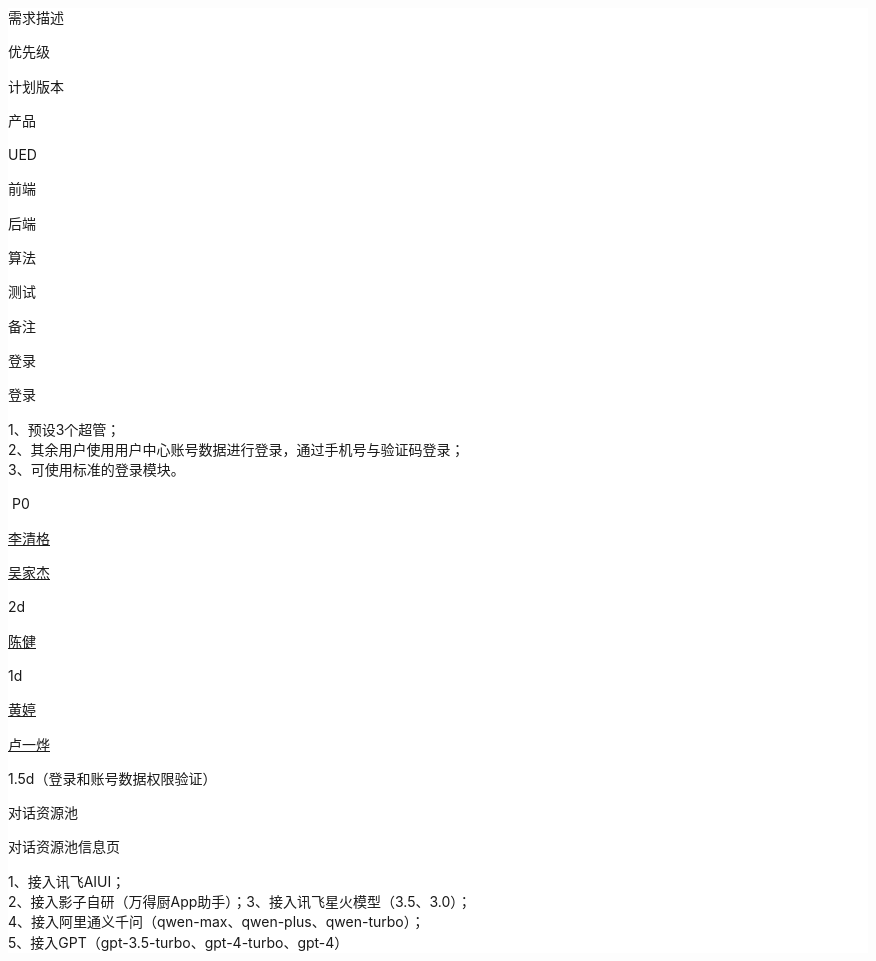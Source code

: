 需求描述

优先级

计划版本

产品

UED

前端

后端

算法

测试

备注

  

  

登录

登录

1、预设3个超管；  
2、其余用户使用用户中心账号数据进行登录，通过手机号与验证码登录；  
3、可使用标准的登录模块。

 P0

  

  

[李清格](/display/~liqingge)

[吴家杰](/display/~wujiajie)

2d

[陈健](/display/~chenjian01)

1d

[黄婷](/display/~huangting)

[卢一烨](/display/~luyiye)

1.5d（登录和账号数据权限验证）

  

  

  

对话资源池

对话资源池信息页

1、接入讯飞AIUI；  
2、接入影子自研（万得厨App助手）；3、接入讯飞星火模型（3.5、3.0）；  
4、接入阿里通义千问（qwen-max、qwen-plus、qwen-turbo）；  
5、接入GPT（gpt-3.5-turbo、gpt-4-turbo、gpt-4）
